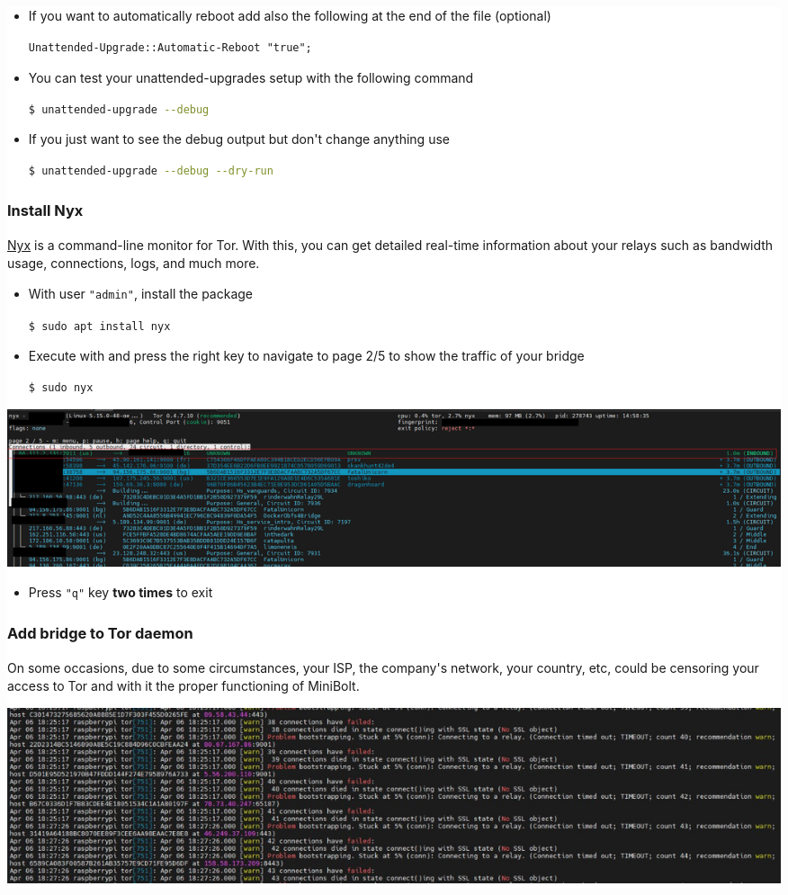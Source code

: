 * If you want to automatically reboot add also the following at the end of the file (optional)

  ```
  Unattended-Upgrade::Automatic-Reboot "true";
  ```

* You can test your unattended-upgrades setup with the following command

  ```sh
  $ unattended-upgrade --debug
  ```

* If you just want to see the debug output but don't change anything use

  ```sh
  $ unattended-upgrade --debug --dry-run
  ```

### **Install Nyx**

[Nyx](https://github.com/torproject/nyx) is a command-line monitor for Tor. With this, you can get detailed real-time information about your relays such as bandwidth usage, connections, logs, and much more.

* With user `"admin"`, install the package

  ```sh
  $ sudo apt install nyx
  ````

* Execute with and press the right key to navigate to page 2/5 to show the traffic of your bridge

  ```sh
  $ sudo nyx
  ```

![Nyx Tor bridge](../../../images/nyx-tor-bridge.png)

* Press `"q"` key **two times** to exit

### **Add bridge to Tor daemon**

On some occasions, due to some circumstances, your ISP, the company's network, your country, etc, could be censoring your access to Tor and with it the proper functioning of MiniBolt.

![Tor failing](../../../images/tor-failing.jpg)
